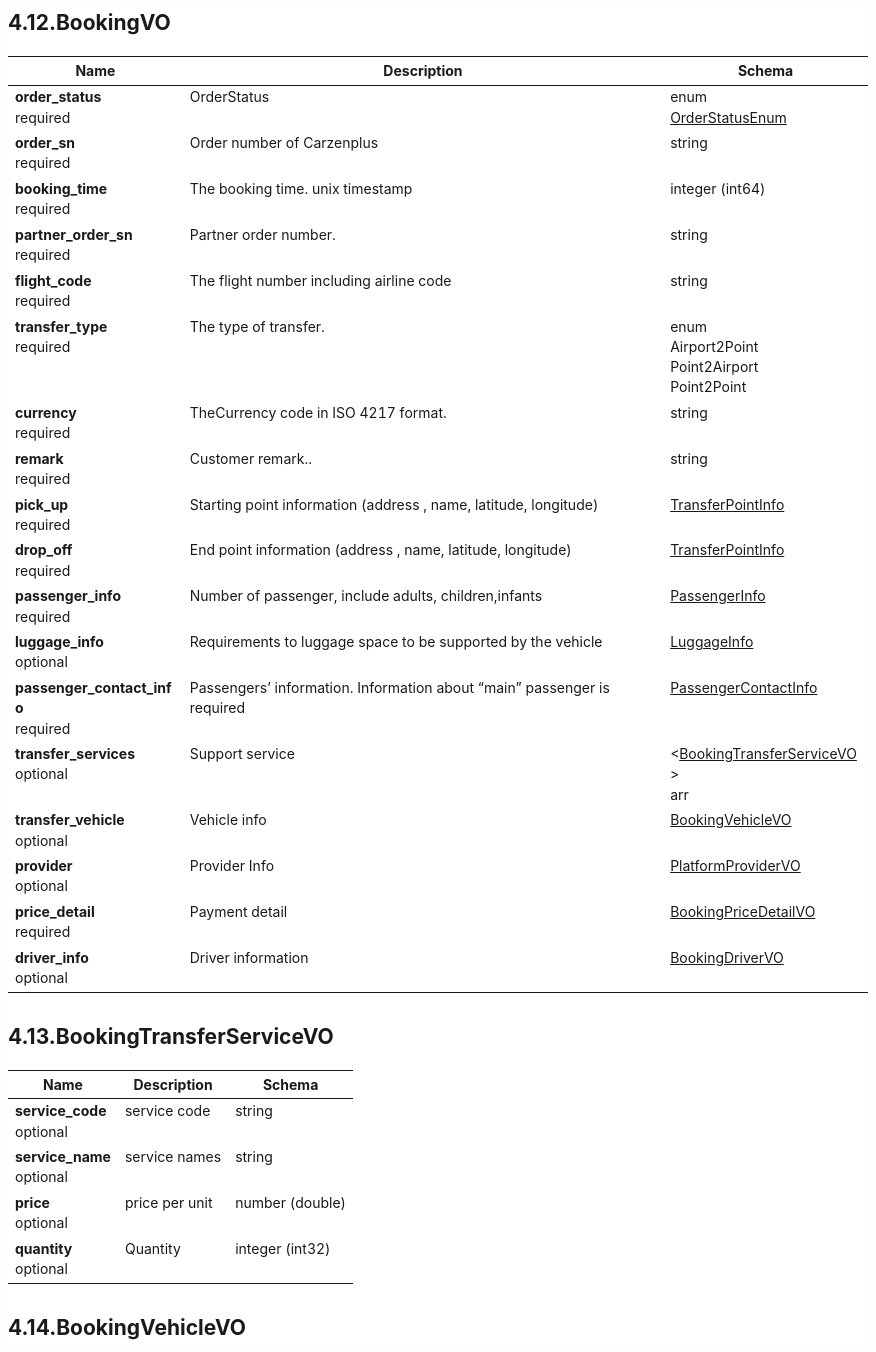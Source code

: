 ## 4.12.BookingVO

| Name                                     | Description                                                             | Schema                                                             |
|------------------------------------------|-------------------------------------------------------------------------|--------------------------------------------------------------------|
| **order_status** <br> required           | OrderStatus                                                             | enum <br> [OrderStatusEnum](#426orderstatusenum)                   |
| **order_sn** <br> required               | Order number of Carzenplus                                              | string                                                             |
| **booking_time** <br> required           | The booking time. unix timestamp                                        | integer  (int64)                                                   |
| **partner_order_sn** <br> required       | Partner order number.                                                   | string                                                             |
| **flight_code** <br> required            | The flight number including airline code                                | string                                                             |
| **transfer_type** <br> required          | The type of transfer.                                                   | enum <br>Airport2Point <br> Point2Airport <br> Point2Point         |
| **currency** <br> required               | TheCurrency code in ISO 4217 format.                                    | string                                                             |
| **remark** <br> required                 | Customer remark..                                                       | string                                                             |
| **pick_up** <br> required                | Starting point information (address , name, latitude, longitude)        | [TransferPointInfo](#43transferpointinfo)                          |
| **drop_off** <br> required               | End point information (address , name, latitude, longitude)             | [TransferPointInfo](#43transferpointinfo)                          |
| **passenger_info** <br> required         | Number of passenger, include adults, children,infants                   | [PassengerInfo](#44passengerinfo)                                  |
| **luggage_info** <br> optional           | Requirements to luggage space to be supported by the vehicle            | [LuggageInfo](#45luggageinfo)                                      |
| **passenger_contact_info** <br> required | Passengers’ information. Information about “main” passenger is required | [PassengerContactInfo](#49passengercontactinfo)                    |
| **transfer_services** <br> optional      | Support service                                                         | <[BookingTransferServiceVO](#413bookingtransferservicevo)><br> arr |
| **transfer_vehicle** <br> optional       | Vehicle info                                                            | [BookingVehicleVO](#414bookingvehiclevo)                           |
| **provider** <br> optional               | Provider Info                                                           | [PlatformProviderVO](#415platformprovidervo)                       |
| **price_detail** <br> required           | Payment detail                                                          | [BookingPriceDetailVO](#411orderpricedetail)                       |
| **driver_info** <br> optional            | Driver information                                                      | [BookingDriverVO](#416bookingdrivervo)                             |



## 4.13.BookingTransferServiceVO

| Name                            | Description     | Schema          |
|---------------------------------|-----------------|-----------------|
| **service_code** <br> optional  | service code    | string          |
| **service_name** <br> optional  | service names   | string          |
| **price** <br> optional         | price per unit  | number (double) |
| **quantity** <br> optional      | Quantity        | integer (int32) |

## 4.14.BookingVehicleVO
